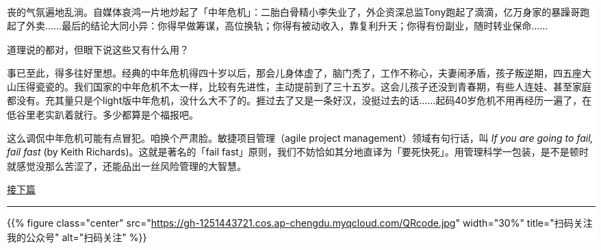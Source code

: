 丧的气氛遍地乱淌。自媒体哀鸿一片地炒起了「中年危机」：二胎白骨精小李失业了，外企资深总监Tony跑起了滴滴，亿万身家的暴躁哥跑起了外卖……最后的结论大同小异：你得早做筹谋，高位换轨；你得有被动收入，靠复利升天；你得有份副业，随时转业保命……

道理说的都对，但眼下说这些又有什么用？

事已至此，得多往好里想。经典的中年危机得四十岁以后，那会儿身体虚了，脑门秃了，工作不称心，夫妻闹矛盾，孩子叛逆期，四五座大山压得瓷瓷的。我们国家的中年危机不太一样，比较有先进性，主动提前到了三十五岁。这会儿孩子还没到青春期，有些人连娃、甚至家庭都没有。充其量只是个light版中年危机，没什么大不了的。捱过去了又是一条好汉，没挺过去的话……起码40岁危机不用再经历一遍了，在低谷里老实趴着就行。多少都算是个福报吧。

这么调侃中年危机可能有点冒犯。咱换个严肃脸。敏捷项目管理（agile project management）领域有句行话，叫 _If you are going to fail, fail fast_ (by Keith Richards)。这就是著名的「fail fast」原则，我们不妨恰如其分地直译为「要死快死」。用管理科学一包装，是不是顿时就感觉没那么苦涩了，还能品出一丝风险管理的大智慧。

[接下篇](/post/find-a-job-2020-3/)

---


{{% figure class="center" src="https://gh-1251443721.cos.ap-chengdu.myqcloud.com/QRcode.jpg" width="30%" title="扫码关注我的公众号" alt="扫码关注" %}}

